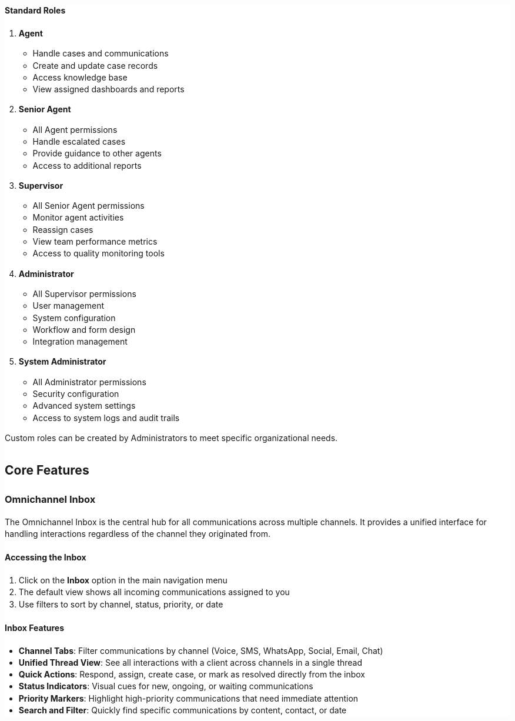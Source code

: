 #### Standard Roles

1. **Agent**
   - Handle cases and communications
   - Create and update case records
   - Access knowledge base
   - View assigned dashboards and reports

2. **Senior Agent**
   - All Agent permissions
   - Handle escalated cases
   - Provide guidance to other agents
   - Access to additional reports

3. **Supervisor**
   - All Senior Agent permissions
   - Monitor agent activities
   - Reassign cases
   - View team performance metrics
   - Access to quality monitoring tools

4. **Administrator**
   - All Supervisor permissions
   - User management
   - System configuration
   - Workflow and form design
   - Integration management

5. **System Administrator**
   - All Administrator permissions
   - Security configuration
   - Advanced system settings
   - Access to system logs and audit trails

Custom roles can be created by Administrators to meet specific organizational needs.

## Core Features

### Omnichannel Inbox

The Omnichannel Inbox is the central hub for all communications across multiple channels. It provides a unified interface for handling interactions regardless of the channel they originated from.

#### Accessing the Inbox
1. Click on the **Inbox** option in the main navigation menu
2. The default view shows all incoming communications assigned to you
3. Use filters to sort by channel, status, priority, or date

#### Inbox Features
- **Channel Tabs**: Filter communications by channel (Voice, SMS, WhatsApp, Social, Email, Chat)
- **Unified Thread View**: See all interactions with a client across channels in a single thread
- **Quick Actions**: Respond, assign, create case, or mark as resolved directly from the inbox
- **Status Indicators**: Visual cues for new, ongoing, or waiting communications
- **Priority Markers**: Highlight high-priority communications that need immediate attention
- **Search and Filter**: Quickly find specific communications by content, contact, or date
